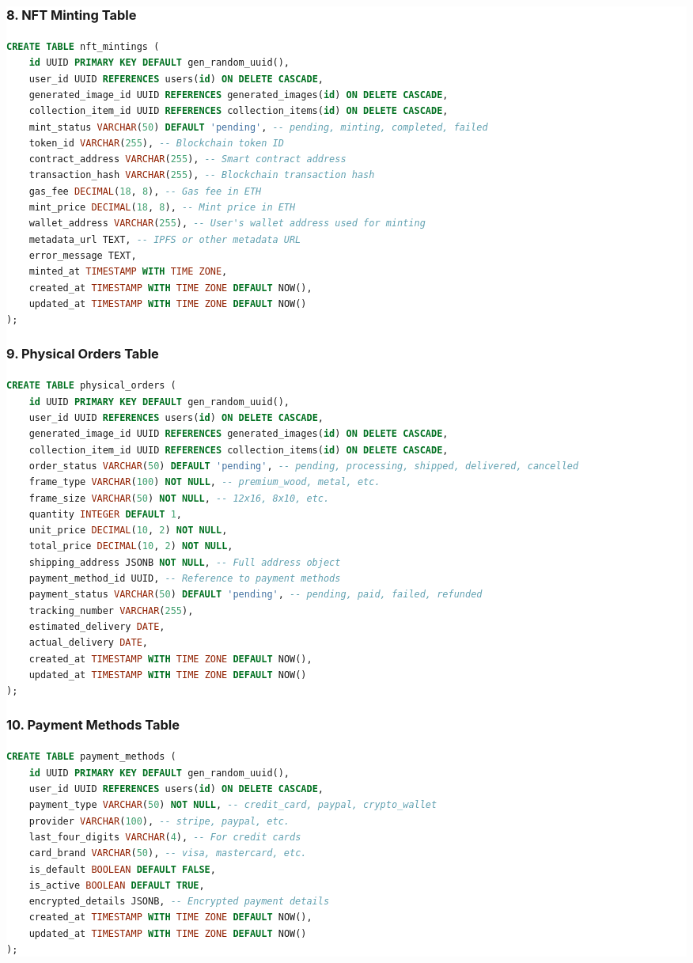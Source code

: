 ### 8. NFT Minting Table
```sql
CREATE TABLE nft_mintings (
    id UUID PRIMARY KEY DEFAULT gen_random_uuid(),
    user_id UUID REFERENCES users(id) ON DELETE CASCADE,
    generated_image_id UUID REFERENCES generated_images(id) ON DELETE CASCADE,
    collection_item_id UUID REFERENCES collection_items(id) ON DELETE CASCADE,
    mint_status VARCHAR(50) DEFAULT 'pending', -- pending, minting, completed, failed
    token_id VARCHAR(255), -- Blockchain token ID
    contract_address VARCHAR(255), -- Smart contract address
    transaction_hash VARCHAR(255), -- Blockchain transaction hash
    gas_fee DECIMAL(18, 8), -- Gas fee in ETH
    mint_price DECIMAL(18, 8), -- Mint price in ETH
    wallet_address VARCHAR(255), -- User's wallet address used for minting
    metadata_url TEXT, -- IPFS or other metadata URL
    error_message TEXT,
    minted_at TIMESTAMP WITH TIME ZONE,
    created_at TIMESTAMP WITH TIME ZONE DEFAULT NOW(),
    updated_at TIMESTAMP WITH TIME ZONE DEFAULT NOW()
);
```

### 9. Physical Orders Table
```sql
CREATE TABLE physical_orders (
    id UUID PRIMARY KEY DEFAULT gen_random_uuid(),
    user_id UUID REFERENCES users(id) ON DELETE CASCADE,
    generated_image_id UUID REFERENCES generated_images(id) ON DELETE CASCADE,
    collection_item_id UUID REFERENCES collection_items(id) ON DELETE CASCADE,
    order_status VARCHAR(50) DEFAULT 'pending', -- pending, processing, shipped, delivered, cancelled
    frame_type VARCHAR(100) NOT NULL, -- premium_wood, metal, etc.
    frame_size VARCHAR(50) NOT NULL, -- 12x16, 8x10, etc.
    quantity INTEGER DEFAULT 1,
    unit_price DECIMAL(10, 2) NOT NULL,
    total_price DECIMAL(10, 2) NOT NULL,
    shipping_address JSONB NOT NULL, -- Full address object
    payment_method_id UUID, -- Reference to payment methods
    payment_status VARCHAR(50) DEFAULT 'pending', -- pending, paid, failed, refunded
    tracking_number VARCHAR(255),
    estimated_delivery DATE,
    actual_delivery DATE,
    created_at TIMESTAMP WITH TIME ZONE DEFAULT NOW(),
    updated_at TIMESTAMP WITH TIME ZONE DEFAULT NOW()
);
```

### 10. Payment Methods Table
```sql
CREATE TABLE payment_methods (
    id UUID PRIMARY KEY DEFAULT gen_random_uuid(),
    user_id UUID REFERENCES users(id) ON DELETE CASCADE,
    payment_type VARCHAR(50) NOT NULL, -- credit_card, paypal, crypto_wallet
    provider VARCHAR(100), -- stripe, paypal, etc.
    last_four_digits VARCHAR(4), -- For credit cards
    card_brand VARCHAR(50), -- visa, mastercard, etc.
    is_default BOOLEAN DEFAULT FALSE,
    is_active BOOLEAN DEFAULT TRUE,
    encrypted_details JSONB, -- Encrypted payment details
    created_at TIMESTAMP WITH TIME ZONE DEFAULT NOW(),
    updated_at TIMESTAMP WITH TIME ZONE DEFAULT NOW()
);
```
